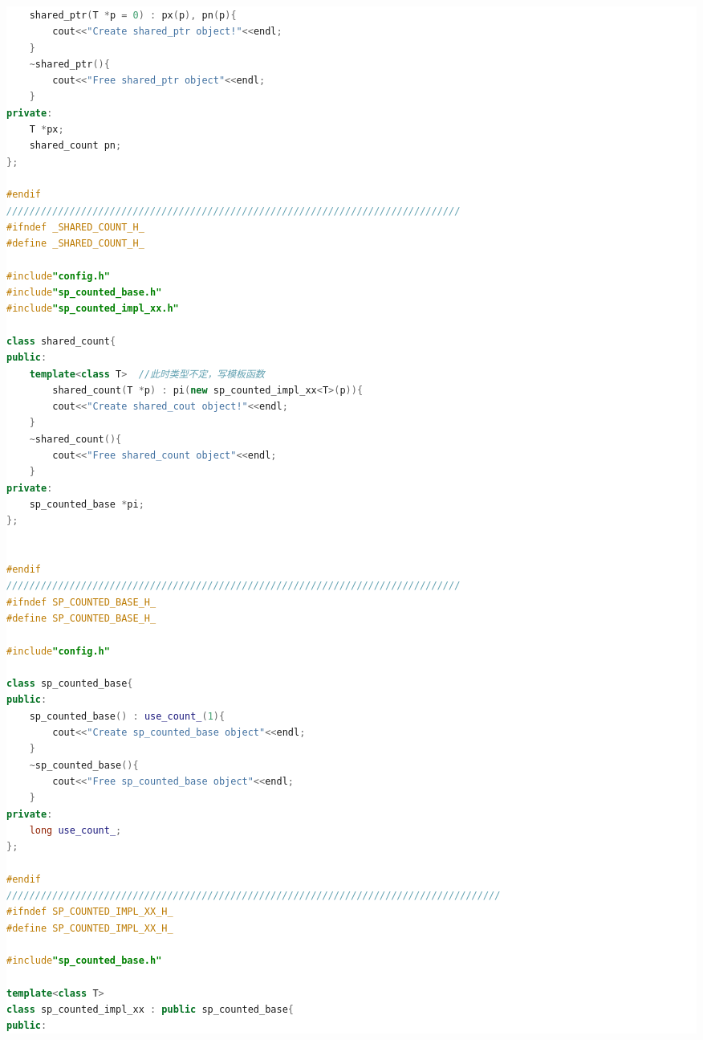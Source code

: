 ```cpp
    shared_ptr(T *p = 0) : px(p), pn(p){
        cout<<"Create shared_ptr object!"<<endl;
    }
    ~shared_ptr(){
        cout<<"Free shared_ptr object"<<endl;
    }
private:
    T *px;
    shared_count pn;
};

#endif
///////////////////////////////////////////////////////////////////////////////
#ifndef _SHARED_COUNT_H_
#define _SHARED_COUNT_H_

#include"config.h"
#include"sp_counted_base.h"
#include"sp_counted_impl_xx.h"

class shared_count{
public:
    template<class T>  //此时类型不定，写模板函数
        shared_count(T *p) : pi(new sp_counted_impl_xx<T>(p)){
        cout<<"Create shared_cout object!"<<endl;
    }
    ~shared_count(){
        cout<<"Free shared_count object"<<endl;
    }
private:
    sp_counted_base *pi;
};


#endif
///////////////////////////////////////////////////////////////////////////////
#ifndef SP_COUNTED_BASE_H_
#define SP_COUNTED_BASE_H_

#include"config.h"

class sp_counted_base{
public:
    sp_counted_base() : use_count_(1){
        cout<<"Create sp_counted_base object"<<endl;
    }
    ~sp_counted_base(){
        cout<<"Free sp_counted_base object"<<endl;
    }
private:
    long use_count_;
};

#endif
//////////////////////////////////////////////////////////////////////////////////////
#ifndef SP_COUNTED_IMPL_XX_H_
#define SP_COUNTED_IMPL_XX_H_

#include"sp_counted_base.h"

template<class T>
class sp_counted_impl_xx : public sp_counted_base{
public:
```